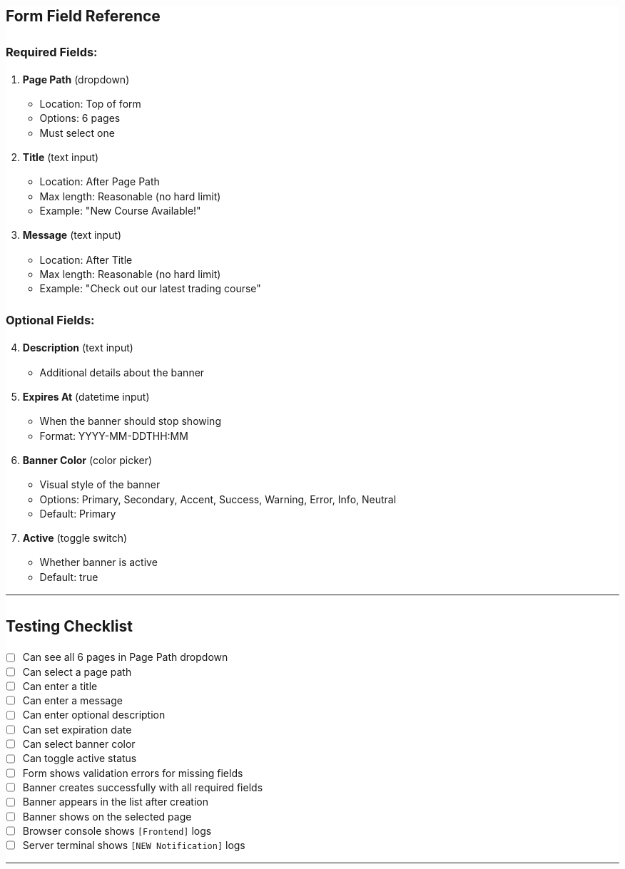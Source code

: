 
## Form Field Reference

### Required Fields:
1. **Page Path** (dropdown)
   - Location: Top of form
   - Options: 6 pages
   - Must select one

2. **Title** (text input)
   - Location: After Page Path
   - Max length: Reasonable (no hard limit)
   - Example: "New Course Available!"

3. **Message** (text input)
   - Location: After Title
   - Max length: Reasonable (no hard limit)
   - Example: "Check out our latest trading course"

### Optional Fields:
4. **Description** (text input)
   - Additional details about the banner

5. **Expires At** (datetime input)
   - When the banner should stop showing
   - Format: YYYY-MM-DDTHH:MM

6. **Banner Color** (color picker)
   - Visual style of the banner
   - Options: Primary, Secondary, Accent, Success, Warning, Error, Info, Neutral
   - Default: Primary

7. **Active** (toggle switch)
   - Whether banner is active
   - Default: true

---

## Testing Checklist

- [ ] Can see all 6 pages in Page Path dropdown
- [ ] Can select a page path
- [ ] Can enter a title
- [ ] Can enter a message
- [ ] Can enter optional description
- [ ] Can set expiration date
- [ ] Can select banner color
- [ ] Can toggle active status
- [ ] Form shows validation errors for missing fields
- [ ] Banner creates successfully with all required fields
- [ ] Banner appears in the list after creation
- [ ] Banner shows on the selected page
- [ ] Browser console shows `[Frontend]` logs
- [ ] Server terminal shows `[NEW Notification]` logs

---